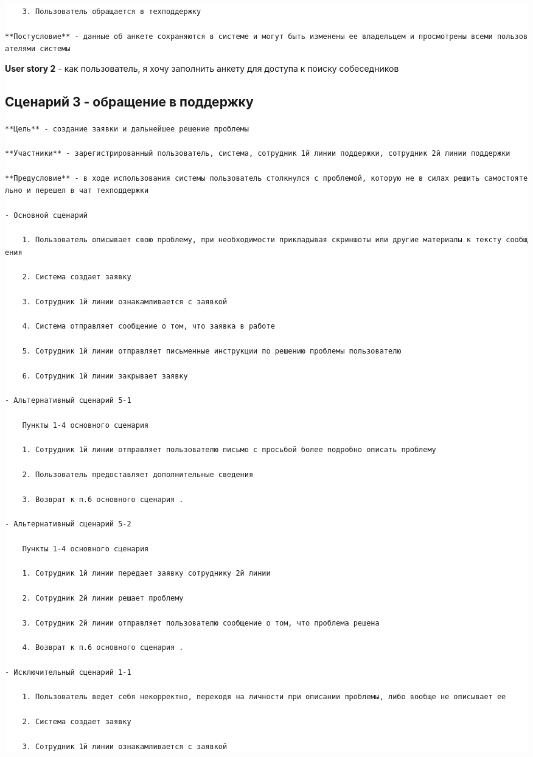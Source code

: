         3. Пользователь обращается в техподдержку

    **Постусловие** - данные об анкете сохраняются в системе и могут быть изменены ее владельцем и просмотрены всеми пользователями системы

**User story 2** - как пользователь, я хочу заполнить анкету для доступа к поиску собеседников 

## Сценарий 3 - обращение в поддержку

    **Цель** - создание заявки и дальнейшее решение проблемы

    **Участники** - зарегистрированный пользователь, система, сотрудник 1й линии поддержки, сотрудник 2й линии поддержки

    **Предусловие** - в ходе использования системы пользователь столкнулся с проблемой, которую не в силах решить самостоятельно и перешел в чат техподдержки

    - Основной сценарий

        1. Пользователь описывает свою проблему, при необходимости прикладывая скриншоты или другие материалы к тексту сообщения

        2. Система создает заявку

        3. Сотрудник 1й линии ознакамливается с заявкой

        4. Система отправляет сообщение о том, что заявка в работе

        5. Сотрудник 1й линии отправляет письменные инструкции по решению проблемы пользователю

        6. Сотрудник 1й линии закрывает заявку

    - Альтернативный сценарий 5-1

        Пункты 1-4 основного сценария

        1. Сотрудник 1й линии отправляет пользователю письмо с просьбой более подробно описать проблему

        2. Пользователь предоставляет дополнительные сведения

        3. Возврат к п.6 основного сценария .

    - Альтернативный сценарий 5-2

        Пункты 1-4 основного сценария

        1. Сотрудник 1й линии передает заявку сотруднику 2й линии

        2. Сотрудник 2й линии решает проблему

        3. Сотрудник 2й линии отправляет пользователю сообщение о том, что проблема решена

        4. Возврат к п.6 основного сценария .

    - Исключительный сценарий 1-1

        1. Пользователь ведет себя некорректно, переходя на личности при описании проблемы, либо вообще не описывает ее

        2. Система создает заявку

        3. Сотрудник 1й линии ознакамливается с заявкой
